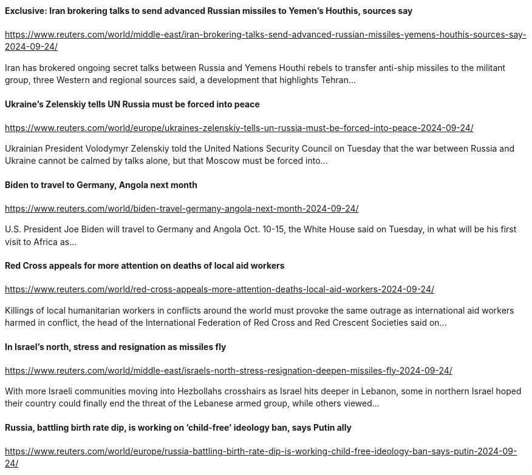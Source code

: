 #### Exclusive: Iran brokering talks to send advanced Russian missiles to Yemen’s Houthis, sources say

<span style="color: blue!80!green"><https://www.reuters.com/world/middle-east/iran-brokering-talks-send-advanced-russian-missiles-yemens-houthis-sources-say-2024-09-24/></span>

Iran has brokered ongoing secret talks between Russia and Yemens Houthi
rebels to transfer anti-ship missiles to the militant group, three
Western and regional sources said, a development that highlights
Tehran...

#### Ukraine’s Zelenskiy tells UN Russia must be forced into peace

<span style="color: blue!80!green"><https://www.reuters.com/world/europe/ukraines-zelenskiy-tells-un-russia-must-be-forced-into-peace-2024-09-24/></span>

Ukrainian President Volodymyr Zelenskiy told the United Nations Security
Council on Tuesday that the war between Russia and Ukraine cannot be
calmed by talks alone, but that Moscow must be forced into...

#### Biden to travel to Germany, Angola next month

<span style="color: blue!80!green"><https://www.reuters.com/world/biden-travel-germany-angola-next-month-2024-09-24/></span>

U.S. President Joe Biden will travel to Germany and Angola Oct. 10-15,
the White House said on Tuesday, in what will be his first visit to
Africa as...

#### Red Cross appeals for more attention on deaths of local aid workers

<span style="color: blue!80!green"><https://www.reuters.com/world/red-cross-appeals-more-attention-deaths-local-aid-workers-2024-09-24/></span>

Killings of local humanitarian workers in conflicts around the world
must provoke the same outrage as international aid workers harmed in
conflict, the head of the International Federation of Red Cross and Red
Crescent Societies said on...

#### In Israel’s north, stress and resignation as missiles fly

<span style="color: blue!80!green"><https://www.reuters.com/world/middle-east/israels-north-stress-resignation-deepen-missiles-fly-2024-09-24/></span>

With more Israeli communities moving into Hezbollahs crosshairs as
Israel hits deeper in Lebanon, some in northern Israel hoped their
country could finally end the threat of the Lebanese armed group, while
others viewed...

#### Russia, battling birth rate dip, is working on ’child-free’ ideology ban, says Putin ally

<span style="color: blue!80!green"><https://www.reuters.com/world/europe/russia-battling-birth-rate-dip-is-working-child-free-ideology-ban-says-putin-2024-09-24/></span>
